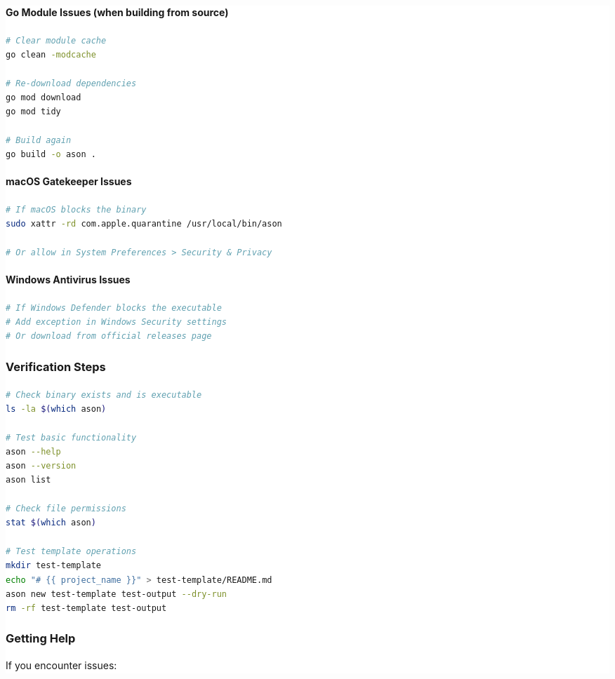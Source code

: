 #### Go Module Issues (when building from source)
```bash
# Clear module cache
go clean -modcache

# Re-download dependencies
go mod download
go mod tidy

# Build again
go build -o ason .
```

#### macOS Gatekeeper Issues
```bash
# If macOS blocks the binary
sudo xattr -rd com.apple.quarantine /usr/local/bin/ason

# Or allow in System Preferences > Security & Privacy
```

#### Windows Antivirus Issues
```bash
# If Windows Defender blocks the executable
# Add exception in Windows Security settings
# Or download from official releases page
```

### Verification Steps

```bash
# Check binary exists and is executable
ls -la $(which ason)

# Test basic functionality
ason --help
ason --version
ason list

# Check file permissions
stat $(which ason)

# Test template operations
mkdir test-template
echo "# {{ project_name }}" > test-template/README.md
ason new test-template test-output --dry-run
rm -rf test-template test-output
```

### Getting Help

If you encounter issues:
